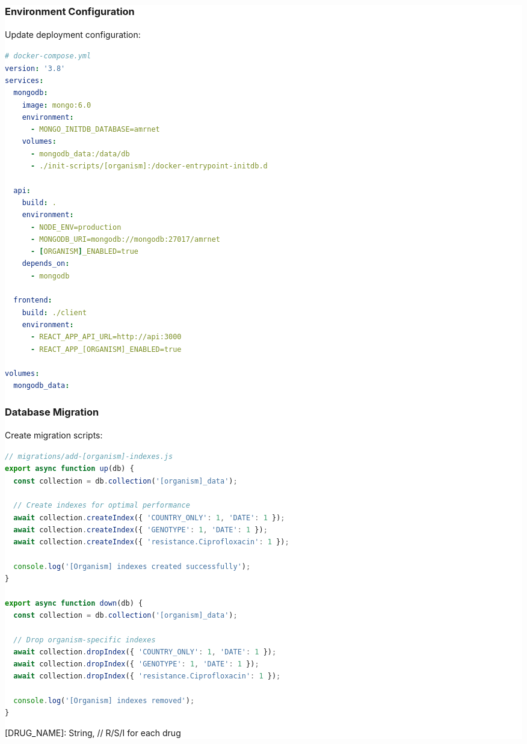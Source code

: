 ### Environment Configuration

Update deployment configuration:

```yaml
# docker-compose.yml
version: '3.8'
services:
  mongodb:
    image: mongo:6.0
    environment:
      - MONGO_INITDB_DATABASE=amrnet
    volumes:
      - mongodb_data:/data/db
      - ./init-scripts/[organism]:/docker-entrypoint-initdb.d

  api:
    build: .
    environment:
      - NODE_ENV=production
      - MONGODB_URI=mongodb://mongodb:27017/amrnet
      - [ORGANISM]_ENABLED=true
    depends_on:
      - mongodb

  frontend:
    build: ./client
    environment:
      - REACT_APP_API_URL=http://api:3000
      - REACT_APP_[ORGANISM]_ENABLED=true

volumes:
  mongodb_data:
```

### Database Migration

Create migration scripts:

```javascript
// migrations/add-[organism]-indexes.js
export async function up(db) {
  const collection = db.collection('[organism]_data');

  // Create indexes for optimal performance
  await collection.createIndex({ 'COUNTRY_ONLY': 1, 'DATE': 1 });
  await collection.createIndex({ 'GENOTYPE': 1, 'DATE': 1 });
  await collection.createIndex({ 'resistance.Ciprofloxacin': 1 });

  console.log('[Organism] indexes created successfully');
}

export async function down(db) {
  const collection = db.collection('[organism]_data');

  // Drop organism-specific indexes
  await collection.dropIndex({ 'COUNTRY_ONLY': 1, 'DATE': 1 });
  await collection.dropIndex({ 'GENOTYPE': 1, 'DATE': 1 });
  await collection.dropIndex({ 'resistance.Ciprofloxacin': 1 });

  console.log('[Organism] indexes removed');
}
```


  [DRUG_NAME]: String,         // R/S/I for each drug